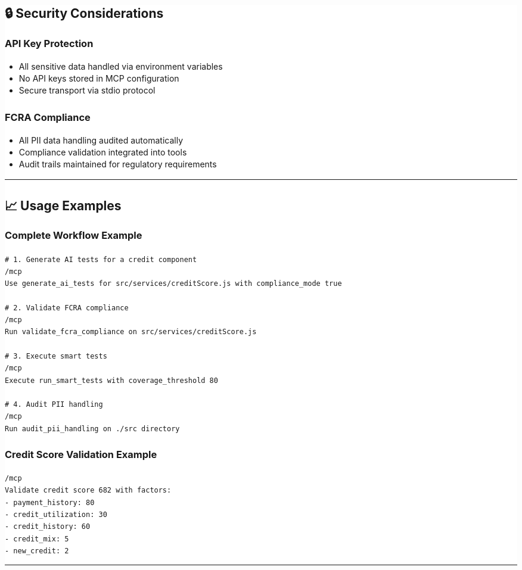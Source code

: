 
## 🔒 Security Considerations

### **API Key Protection**

- All sensitive data handled via environment variables
- No API keys stored in MCP configuration
- Secure transport via stdio protocol

### **FCRA Compliance**

- All PII data handling audited automatically
- Compliance validation integrated into tools
- Audit trails maintained for regulatory requirements

---

## 📈 Usage Examples

### **Complete Workflow Example**

```
# 1. Generate AI tests for a credit component
/mcp
Use generate_ai_tests for src/services/creditScore.js with compliance_mode true

# 2. Validate FCRA compliance
/mcp
Run validate_fcra_compliance on src/services/creditScore.js

# 3. Execute smart tests
/mcp
Execute run_smart_tests with coverage_threshold 80

# 4. Audit PII handling
/mcp
Run audit_pii_handling on ./src directory
```

### **Credit Score Validation Example**

```
/mcp
Validate credit score 682 with factors:
- payment_history: 80
- credit_utilization: 30
- credit_history: 60
- credit_mix: 5
- new_credit: 2
```

---
